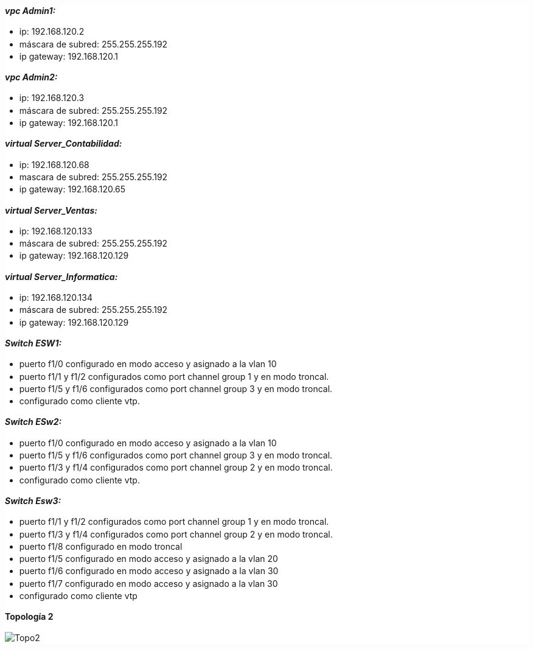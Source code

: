 ***vpc Admin1:***

* ip: 192.168.120.2 
* máscara de subred: 255.255.255.192
* ip gateway: 192.168.120.1

***vpc Admin2:***

* ip: 192.168.120.3
* máscara de subred: 255.255.255.192 
* ip gateway: 192.168.120.1

***virtual Server_Contabilidad:***

* ip: 192.168.120.68
* mascara de subred: 255.255.255.192
* ip gateway: 192.168.120.65

***virtual Server_Ventas:***

* ip: 192.168.120.133
* máscara de subred: 255.255.255.192
* ip gateway: 192.168.120.129

***virtual Server_Informatica:***

* ip: 192.168.120.134
* máscara de subred: 255.255.255.192
* ip gateway: 192.168.120.129

***Switch ESW1:***

* puerto f1/0 configurado en modo acceso y asignado a la vlan 10
* puerto f1/1 y f1/2 configurados como port channel group 1 y en modo troncal.
* puerto f1/5 y f1/6 configurados como port channel group 3 y en modo troncal.
* configurado como cliente vtp.

***Switch ESw2:***

* puerto f1/0 configurado en modo acceso y asignado a la vlan 10
* puerto f1/5 y f1/6 configurados como port channel group 3 y en modo troncal.
* puerto f1/3 y f1/4 configurados como port channel group 2 y en modo troncal.
* configurado como cliente vtp.

***Switch Esw3:***

* puerto f1/1 y f1/2 configurados como port channel group 1 y en modo troncal.
* puerto f1/3 y f1/4 configurados como port channel group 2 y en modo troncal.
* puerto f1/8 configurado en modo troncal
* puerto f1/5 configurado en modo acceso y asignado a la vlan 20
* puerto f1/6 configurado en modo acceso y asignado a la vlan 30
* puerto f1/7 configurado en modo acceso y asignado a la vlan 30
* configurado como cliente vtp


**Topología 2**

![Topo2](https://res.cloudinary.com/dtpqmjmhk/image/upload/v1617682979/Redes%20de%20Computadoras/Practica%202/WhatsApp_Image_2021-04-05_at_10.22.25_PM_ltbsq8.jpg)
